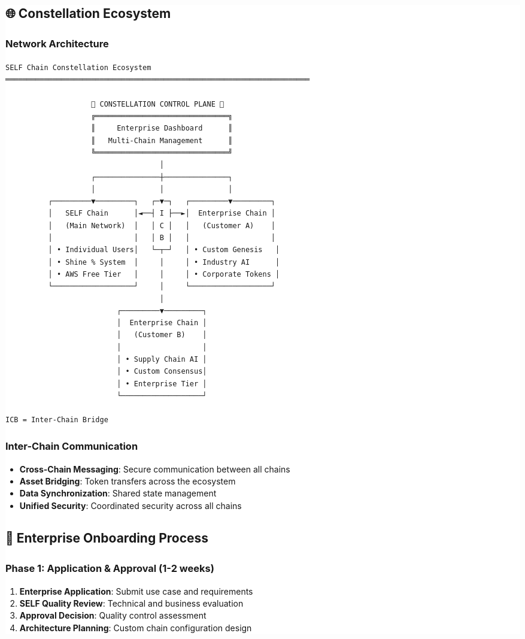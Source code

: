 ## 🌐 Constellation Ecosystem

### **Network Architecture**
```
SELF Chain Constellation Ecosystem
═══════════════════════════════════════════════════════════════════════

                    🌟 CONSTELLATION CONTROL PLANE 🌟
                    ╔═══════════════════════════════╗
                    ║     Enterprise Dashboard      ║
                    ║   Multi-Chain Management      ║
                    ╚═══════════════════════════════╝
                                    │
                    ┌───────────────┼───────────────┐
                    │               │               │
          ┌─────────▼─────────┐   ┌─▼─┐   ┌─────────▼─────────┐
          │   SELF Chain      │◄──┤ I ├──►│  Enterprise Chain │
          │   (Main Network)  │   │ C │   │   (Customer A)    │
          │                   │   │ B │   │                   │
          │ • Individual Users│   └─┬─┘   │ • Custom Genesis   │
          │ • Shine % System  │     │     │ • Industry AI      │
          │ • AWS Free Tier   │     │     │ • Corporate Tokens │
          └───────────────────┘     │     └───────────────────┘
                                    │
                          ┌─────────▼─────────┐
                          │  Enterprise Chain │
                          │   (Customer B)    │
                          │                   │
                          │ • Supply Chain AI │
                          │ • Custom Consensus│
                          │ • Enterprise Tier │
                          └───────────────────┘

ICB = Inter-Chain Bridge
```

### **Inter-Chain Communication**
- **Cross-Chain Messaging**: Secure communication between all chains
- **Asset Bridging**: Token transfers across the ecosystem
- **Data Synchronization**: Shared state management
- **Unified Security**: Coordinated security across all chains

## 🚀 Enterprise Onboarding Process

### **Phase 1: Application & Approval (1-2 weeks)**
1. **Enterprise Application**: Submit use case and requirements
2. **SELF Quality Review**: Technical and business evaluation
3. **Approval Decision**: Quality control assessment
4. **Architecture Planning**: Custom chain configuration design
